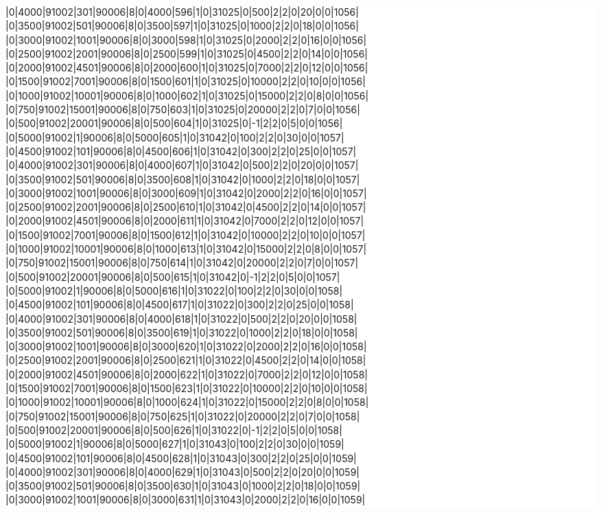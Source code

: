 |0|4000|91002|301|90006|8|0|4000|596|1|0|31025|0|500|2|2|0|20|0|0|1056|
|0|3500|91002|501|90006|8|0|3500|597|1|0|31025|0|1000|2|2|0|18|0|0|1056|
|0|3000|91002|1001|90006|8|0|3000|598|1|0|31025|0|2000|2|2|0|16|0|0|1056|
|0|2500|91002|2001|90006|8|0|2500|599|1|0|31025|0|4500|2|2|0|14|0|0|1056|
|0|2000|91002|4501|90006|8|0|2000|600|1|0|31025|0|7000|2|2|0|12|0|0|1056|
|0|1500|91002|7001|90006|8|0|1500|601|1|0|31025|0|10000|2|2|0|10|0|0|1056|
|0|1000|91002|10001|90006|8|0|1000|602|1|0|31025|0|15000|2|2|0|8|0|0|1056|
|0|750|91002|15001|90006|8|0|750|603|1|0|31025|0|20000|2|2|0|7|0|0|1056|
|0|500|91002|20001|90006|8|0|500|604|1|0|31025|0|-1|2|2|0|5|0|0|1056|
|0|5000|91002|1|90006|8|0|5000|605|1|0|31042|0|100|2|2|0|30|0|0|1057|
|0|4500|91002|101|90006|8|0|4500|606|1|0|31042|0|300|2|2|0|25|0|0|1057|
|0|4000|91002|301|90006|8|0|4000|607|1|0|31042|0|500|2|2|0|20|0|0|1057|
|0|3500|91002|501|90006|8|0|3500|608|1|0|31042|0|1000|2|2|0|18|0|0|1057|
|0|3000|91002|1001|90006|8|0|3000|609|1|0|31042|0|2000|2|2|0|16|0|0|1057|
|0|2500|91002|2001|90006|8|0|2500|610|1|0|31042|0|4500|2|2|0|14|0|0|1057|
|0|2000|91002|4501|90006|8|0|2000|611|1|0|31042|0|7000|2|2|0|12|0|0|1057|
|0|1500|91002|7001|90006|8|0|1500|612|1|0|31042|0|10000|2|2|0|10|0|0|1057|
|0|1000|91002|10001|90006|8|0|1000|613|1|0|31042|0|15000|2|2|0|8|0|0|1057|
|0|750|91002|15001|90006|8|0|750|614|1|0|31042|0|20000|2|2|0|7|0|0|1057|
|0|500|91002|20001|90006|8|0|500|615|1|0|31042|0|-1|2|2|0|5|0|0|1057|
|0|5000|91002|1|90006|8|0|5000|616|1|0|31022|0|100|2|2|0|30|0|0|1058|
|0|4500|91002|101|90006|8|0|4500|617|1|0|31022|0|300|2|2|0|25|0|0|1058|
|0|4000|91002|301|90006|8|0|4000|618|1|0|31022|0|500|2|2|0|20|0|0|1058|
|0|3500|91002|501|90006|8|0|3500|619|1|0|31022|0|1000|2|2|0|18|0|0|1058|
|0|3000|91002|1001|90006|8|0|3000|620|1|0|31022|0|2000|2|2|0|16|0|0|1058|
|0|2500|91002|2001|90006|8|0|2500|621|1|0|31022|0|4500|2|2|0|14|0|0|1058|
|0|2000|91002|4501|90006|8|0|2000|622|1|0|31022|0|7000|2|2|0|12|0|0|1058|
|0|1500|91002|7001|90006|8|0|1500|623|1|0|31022|0|10000|2|2|0|10|0|0|1058|
|0|1000|91002|10001|90006|8|0|1000|624|1|0|31022|0|15000|2|2|0|8|0|0|1058|
|0|750|91002|15001|90006|8|0|750|625|1|0|31022|0|20000|2|2|0|7|0|0|1058|
|0|500|91002|20001|90006|8|0|500|626|1|0|31022|0|-1|2|2|0|5|0|0|1058|
|0|5000|91002|1|90006|8|0|5000|627|1|0|31043|0|100|2|2|0|30|0|0|1059|
|0|4500|91002|101|90006|8|0|4500|628|1|0|31043|0|300|2|2|0|25|0|0|1059|
|0|4000|91002|301|90006|8|0|4000|629|1|0|31043|0|500|2|2|0|20|0|0|1059|
|0|3500|91002|501|90006|8|0|3500|630|1|0|31043|0|1000|2|2|0|18|0|0|1059|
|0|3000|91002|1001|90006|8|0|3000|631|1|0|31043|0|2000|2|2|0|16|0|0|1059|
